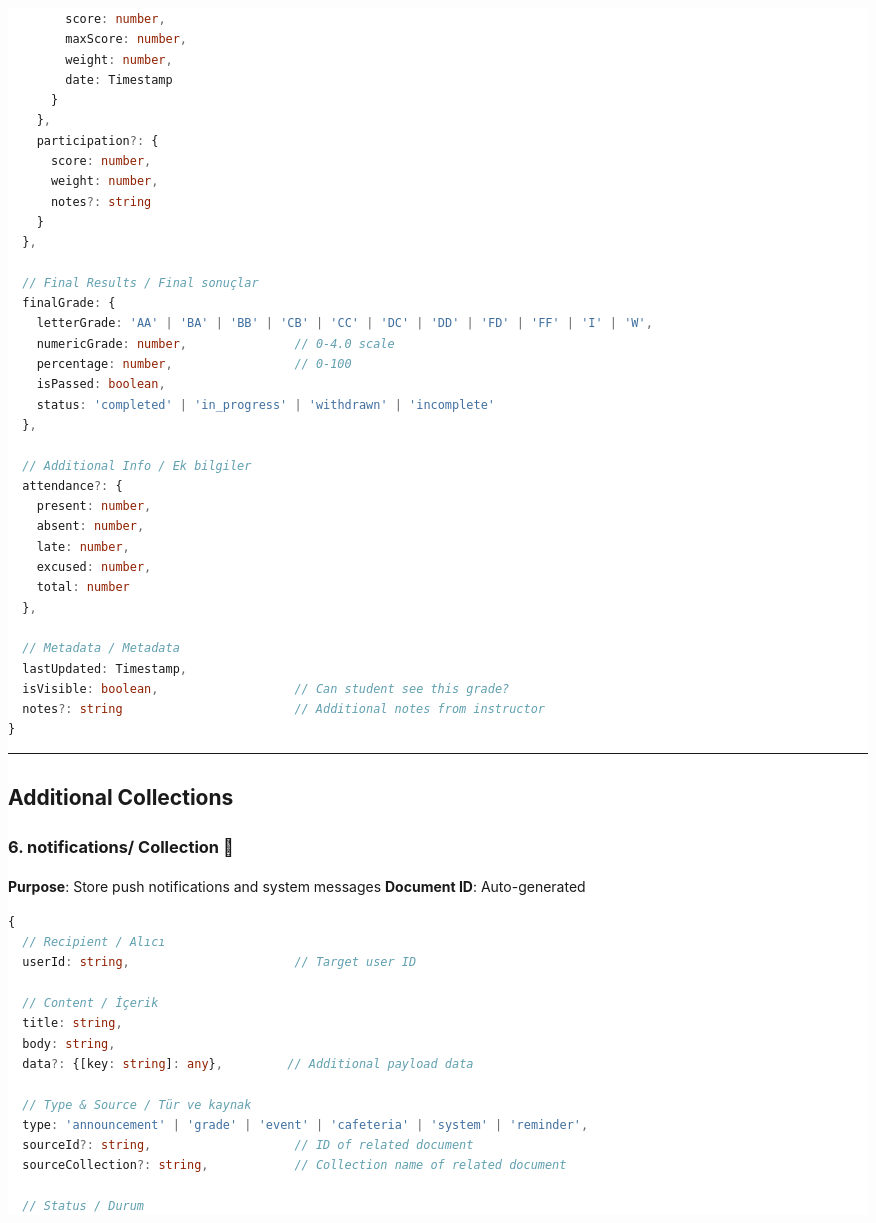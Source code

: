```typescript
        score: number,
        maxScore: number,
        weight: number,
        date: Timestamp
      }
    },
    participation?: {
      score: number,
      weight: number,
      notes?: string
    }
  },
  
  // Final Results / Final sonuçlar
  finalGrade: {
    letterGrade: 'AA' | 'BA' | 'BB' | 'CB' | 'CC' | 'DC' | 'DD' | 'FD' | 'FF' | 'I' | 'W',
    numericGrade: number,               // 0-4.0 scale
    percentage: number,                 // 0-100
    isPassed: boolean,
    status: 'completed' | 'in_progress' | 'withdrawn' | 'incomplete'
  },
  
  // Additional Info / Ek bilgiler
  attendance?: {
    present: number,
    absent: number,
    late: number,
    excused: number,
    total: number
  },
  
  // Metadata / Metadata
  lastUpdated: Timestamp,
  isVisible: boolean,                   // Can student see this grade?
  notes?: string                        // Additional notes from instructor
}
```

---

## Additional Collections

### 6. **notifications/** Collection 🔔

**Purpose**: Store push notifications and system messages
**Document ID**: Auto-generated

```typescript
{
  // Recipient / Alıcı
  userId: string,                       // Target user ID
  
  // Content / İçerik
  title: string,
  body: string,
  data?: {[key: string]: any},         // Additional payload data
  
  // Type & Source / Tür ve kaynak
  type: 'announcement' | 'grade' | 'event' | 'cafeteria' | 'system' | 'reminder',
  sourceId?: string,                    // ID of related document
  sourceCollection?: string,            // Collection name of related document
  
  // Status / Durum
```